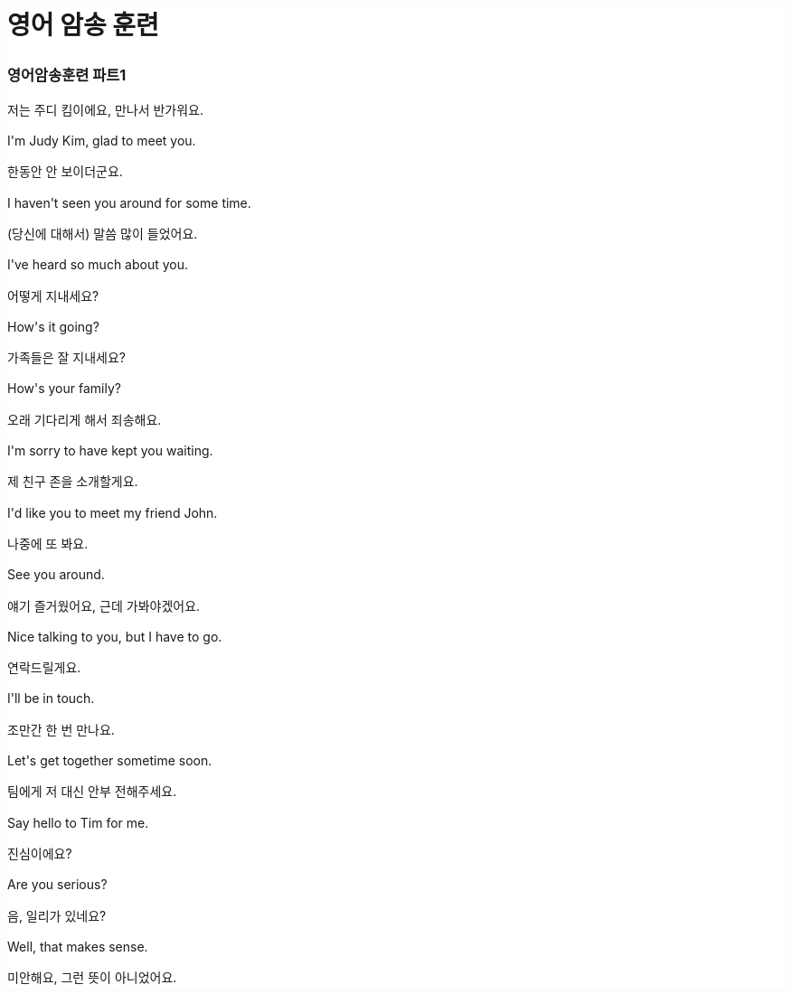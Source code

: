 # 영어 암송 훈련

### 

### 영어암송훈련 파트1

저는 주디 킴이에요, 만나서 반가워요.

I'm Judy Kim, glad to meet you.

한동안 안 보이더군요.

I haven't seen you around for some time.

\(당신에 대해서\) 말씀 많이 들었어요.

I've heard so much about you.

어떻게 지내세요?

How's it going?

가족들은 잘 지내세요?

How's your family?

오래 기다리게 해서 죄송해요.

I'm sorry to have kept you waiting.

제 친구 존을 소개할게요.

I'd like you to meet my friend John.

나중에 또 봐요.

See you around.

얘기 즐거웠어요, 근데 가봐야겠어요.

Nice talking to you, but I have to go.

연락드릴게요.

I'll be in touch.

조만간 한 번 만나요.

Let's get together sometime soon.

팀에게 저 대신 안부 전해주세요.

Say hello to Tim for me.

진심이에요?

Are you serious?

음, 일리가 있네요?

Well, that makes sense.

미안해요, 그런 뜻이 아니었어요.
